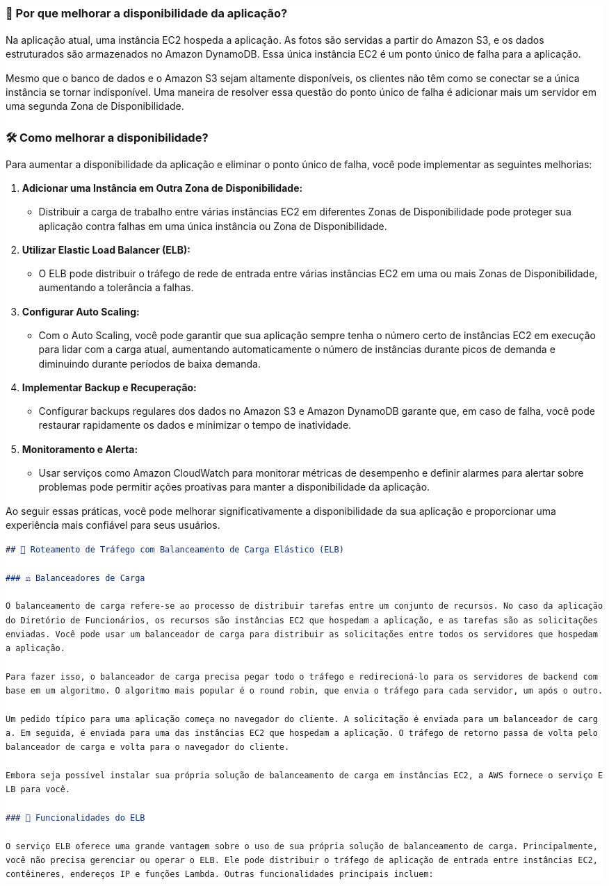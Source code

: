 ### 🤔 Por que melhorar a disponibilidade da aplicação?

Na aplicação atual, uma instância EC2 hospeda a aplicação. As fotos são servidas a partir do Amazon S3, e os dados estruturados são armazenados no Amazon DynamoDB. Essa única instância EC2 é um ponto único de falha para a aplicação.

Mesmo que o banco de dados e o Amazon S3 sejam altamente disponíveis, os clientes não têm como se conectar se a única instância se tornar indisponível. Uma maneira de resolver essa questão do ponto único de falha é adicionar mais um servidor em uma segunda Zona de Disponibilidade.

### 🛠️ Como melhorar a disponibilidade?

Para aumentar a disponibilidade da aplicação e eliminar o ponto único de falha, você pode implementar as seguintes melhorias:

1. **Adicionar uma Instância em Outra Zona de Disponibilidade:**
    - Distribuir a carga de trabalho entre várias instâncias EC2 em diferentes Zonas de Disponibilidade pode proteger sua aplicação contra falhas em uma única instância ou Zona de Disponibilidade.
  
2. **Utilizar Elastic Load Balancer (ELB):**
    - O ELB pode distribuir o tráfego de rede de entrada entre várias instâncias EC2 em uma ou mais Zonas de Disponibilidade, aumentando a tolerância a falhas.

3. **Configurar Auto Scaling:**
    - Com o Auto Scaling, você pode garantir que sua aplicação sempre tenha o número certo de instâncias EC2 em execução para lidar com a carga atual, aumentando automaticamente o número de instâncias durante picos de demanda e diminuindo durante períodos de baixa demanda.

4. **Implementar Backup e Recuperação:**
    - Configurar backups regulares dos dados no Amazon S3 e Amazon DynamoDB garante que, em caso de falha, você pode restaurar rapidamente os dados e minimizar o tempo de inatividade.

5. **Monitoramento e Alerta:**
    - Usar serviços como Amazon CloudWatch para monitorar métricas de desempenho e definir alarmes para alertar sobre problemas pode permitir ações proativas para manter a disponibilidade da aplicação.

Ao seguir essas práticas, você pode melhorar significativamente a disponibilidade da sua aplicação e proporcionar uma experiência mais confiável para seus usuários.

```markdown
## 🔄 Roteamento de Tráfego com Balanceamento de Carga Elástico (ELB)

### ⚖️ Balanceadores de Carga

O balanceamento de carga refere-se ao processo de distribuir tarefas entre um conjunto de recursos. No caso da aplicação do Diretório de Funcionários, os recursos são instâncias EC2 que hospedam a aplicação, e as tarefas são as solicitações enviadas. Você pode usar um balanceador de carga para distribuir as solicitações entre todos os servidores que hospedam a aplicação.

Para fazer isso, o balanceador de carga precisa pegar todo o tráfego e redirecioná-lo para os servidores de backend com base em um algoritmo. O algoritmo mais popular é o round robin, que envia o tráfego para cada servidor, um após o outro.

Um pedido típico para uma aplicação começa no navegador do cliente. A solicitação é enviada para um balanceador de carga. Em seguida, é enviada para uma das instâncias EC2 que hospedam a aplicação. O tráfego de retorno passa de volta pelo balanceador de carga e volta para o navegador do cliente.

Embora seja possível instalar sua própria solução de balanceamento de carga em instâncias EC2, a AWS fornece o serviço ELB para você.

### 🔧 Funcionalidades do ELB

O serviço ELB oferece uma grande vantagem sobre o uso de sua própria solução de balanceamento de carga. Principalmente, você não precisa gerenciar ou operar o ELB. Ele pode distribuir o tráfego de aplicação de entrada entre instâncias EC2, contêineres, endereços IP e funções Lambda. Outras funcionalidades principais incluem:

```